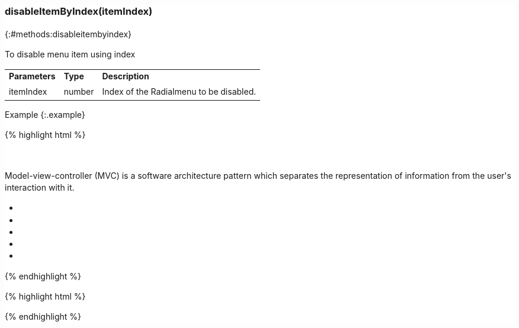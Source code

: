 


### disableItemByIndex(itemIndex)
{:#methods:disableitembyindex}

To disable menu item using index

<table>
<tr>
<td>
<b>Parameters</b></td><td>
<b>Type</b></td><td>
<b>Description</b></td></tr>
<tr>
<td>
itemIndex</td><td>
number</td><td>
Index of the Radialmenu to be disabled.</td></tr>
</table>



Example
{:.example}


{% highlight html %}
 
<div >
<br />
<p>
Model-view-controller (MVC) is a software architecture pattern which separates the representation of information from the user's interaction with it.
</p>
</div>  
<div id="defaultRadialMenu">
<ul>
<li data-ej-imageurl="../themes/sample/radialmenu/social.png"
data-ej-text="social"></li>
<li data-ej-imageurl="../themes/sample/radialmenu/music.png" 
data-ej-text="music"></li>
<li data-ej-imageurl="../themes/sample/radialmenu/direction.png" 
data-ej-text="direction"></li>
<li data-ej-imageurl="../themes/sample/radialmenu/message.png" 
data-ej-text="message"></li>
<li data-ej-imageurl="../themes/sample/radialmenu/browser.png" 
data-ej-text="browser"></li>
</ul>
</div>{% endhighlight %}


{% highlight html %}
 
<script>
$("#defaultRadialMenu").ejRadialMenu({ "autoOpen":true});  
var obj=$("#defaultRadialMenu").ejRadialMenu("instance");
obj.disableItemByIndex(0);
</script>{% endhighlight %}
